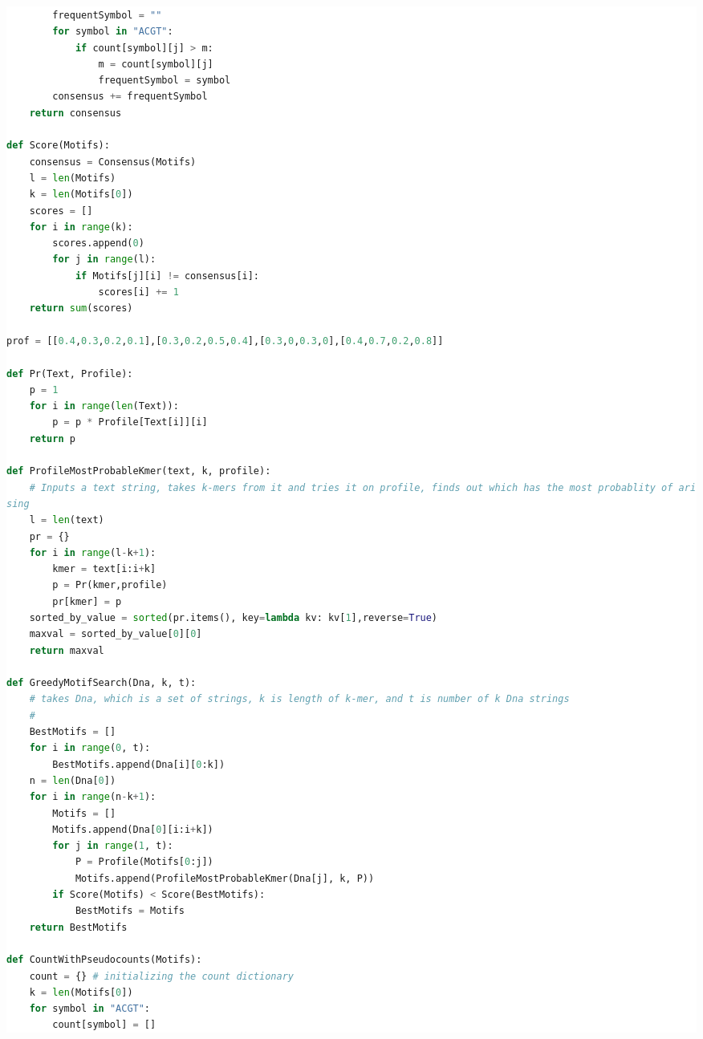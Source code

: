 ```python
        frequentSymbol = ""
        for symbol in "ACGT":
            if count[symbol][j] > m:
                m = count[symbol][j]
                frequentSymbol = symbol
        consensus += frequentSymbol
    return consensus

def Score(Motifs):
    consensus = Consensus(Motifs)
    l = len(Motifs)
    k = len(Motifs[0])
    scores = []
    for i in range(k):
        scores.append(0)
        for j in range(l):
            if Motifs[j][i] != consensus[i]:
                scores[i] += 1
    return sum(scores)

prof = [[0.4,0.3,0.2,0.1],[0.3,0.2,0.5,0.4],[0.3,0,0.3,0],[0.4,0.7,0.2,0.8]]

def Pr(Text, Profile):
    p = 1
    for i in range(len(Text)):
        p = p * Profile[Text[i]][i]
    return p

def ProfileMostProbableKmer(text, k, profile):
    # Inputs a text string, takes k-mers from it and tries it on profile, finds out which has the most probablity of arising
    l = len(text)
    pr = {}
    for i in range(l-k+1):
        kmer = text[i:i+k]
        p = Pr(kmer,profile)
        pr[kmer] = p
    sorted_by_value = sorted(pr.items(), key=lambda kv: kv[1],reverse=True)
    maxval = sorted_by_value[0][0]
    return maxval

def GreedyMotifSearch(Dna, k, t):
    # takes Dna, which is a set of strings, k is length of k-mer, and t is number of k Dna strings
    # 
    BestMotifs = []
    for i in range(0, t):
        BestMotifs.append(Dna[i][0:k])
    n = len(Dna[0])
    for i in range(n-k+1):
        Motifs = []
        Motifs.append(Dna[0][i:i+k])
        for j in range(1, t):
            P = Profile(Motifs[0:j])
            Motifs.append(ProfileMostProbableKmer(Dna[j], k, P))
        if Score(Motifs) < Score(BestMotifs):
            BestMotifs = Motifs
    return BestMotifs

def CountWithPseudocounts(Motifs):
    count = {} # initializing the count dictionary
    k = len(Motifs[0])
    for symbol in "ACGT":
        count[symbol] = []
```